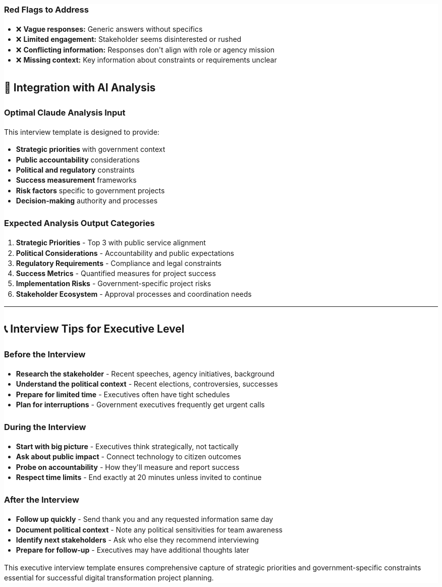 ### Red Flags to Address
- ❌ **Vague responses:** Generic answers without specifics
- ❌ **Limited engagement:** Stakeholder seems disinterested or rushed
- ❌ **Conflicting information:** Responses don't align with role or agency mission
- ❌ **Missing context:** Key information about constraints or requirements unclear

## 🔄 Integration with AI Analysis

### Optimal Claude Analysis Input
This interview template is designed to provide:
- **Strategic priorities** with government context
- **Public accountability** considerations
- **Political and regulatory** constraints
- **Success measurement** frameworks
- **Risk factors** specific to government projects
- **Decision-making** authority and processes

### Expected Analysis Output Categories
1. **Strategic Priorities** - Top 3 with public service alignment
2. **Political Considerations** - Accountability and public expectations
3. **Regulatory Requirements** - Compliance and legal constraints
4. **Success Metrics** - Quantified measures for project success
5. **Implementation Risks** - Government-specific project risks
6. **Stakeholder Ecosystem** - Approval processes and coordination needs

---

## 📞 Interview Tips for Executive Level

### Before the Interview
- **Research the stakeholder** - Recent speeches, agency initiatives, background
- **Understand the political context** - Recent elections, controversies, successes
- **Prepare for limited time** - Executives often have tight schedules
- **Plan for interruptions** - Government executives frequently get urgent calls

### During the Interview
- **Start with big picture** - Executives think strategically, not tactically
- **Ask about public impact** - Connect technology to citizen outcomes
- **Probe on accountability** - How they'll measure and report success
- **Respect time limits** - End exactly at 20 minutes unless invited to continue

### After the Interview
- **Follow up quickly** - Send thank you and any requested information same day
- **Document political context** - Note any political sensitivities for team awareness
- **Identify next stakeholders** - Ask who else they recommend interviewing
- **Prepare for follow-up** - Executives may have additional thoughts later

This executive interview template ensures comprehensive capture of strategic priorities and government-specific constraints essential for successful digital transformation project planning.

